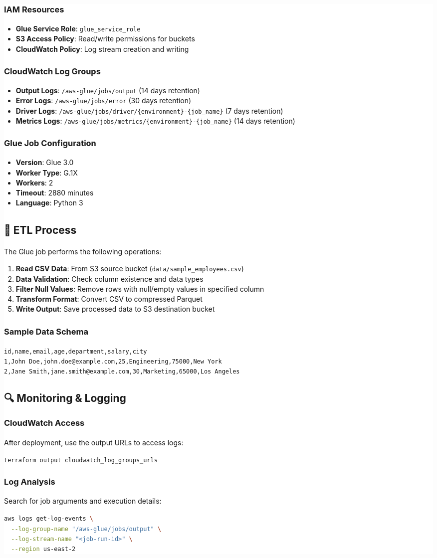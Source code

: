 ### IAM Resources
- **Glue Service Role**: `glue_service_role`
- **S3 Access Policy**: Read/write permissions for buckets
- **CloudWatch Policy**: Log stream creation and writing

### CloudWatch Log Groups
- **Output Logs**: `/aws-glue/jobs/output` (14 days retention)
- **Error Logs**: `/aws-glue/jobs/error` (30 days retention)
- **Driver Logs**: `/aws-glue/jobs/driver/{environment}-{job_name}` (7 days retention)
- **Metrics Logs**: `/aws-glue/jobs/metrics/{environment}-{job_name}` (14 days retention)

### Glue Job Configuration
- **Version**: Glue 3.0
- **Worker Type**: G.1X
- **Workers**: 2
- **Timeout**: 2880 minutes
- **Language**: Python 3

## 📁 ETL Process

The Glue job performs the following operations:

1. **Read CSV Data**: From S3 source bucket (`data/sample_employees.csv`)
2. **Data Validation**: Check column existence and data types
3. **Filter Null Values**: Remove rows with null/empty values in specified column
4. **Transform Format**: Convert CSV to compressed Parquet
5. **Write Output**: Save processed data to S3 destination bucket

### Sample Data Schema
```csv
id,name,email,age,department,salary,city
1,John Doe,john.doe@example.com,25,Engineering,75000,New York
2,Jane Smith,jane.smith@example.com,30,Marketing,65000,Los Angeles
```

## 🔍 Monitoring & Logging

### CloudWatch Access
After deployment, use the output URLs to access logs:
```bash
terraform output cloudwatch_log_groups_urls
```

### Log Analysis
Search for job arguments and execution details:
```bash
aws logs get-log-events \
  --log-group-name "/aws-glue/jobs/output" \
  --log-stream-name "<job-run-id>" \
  --region us-east-2
```
